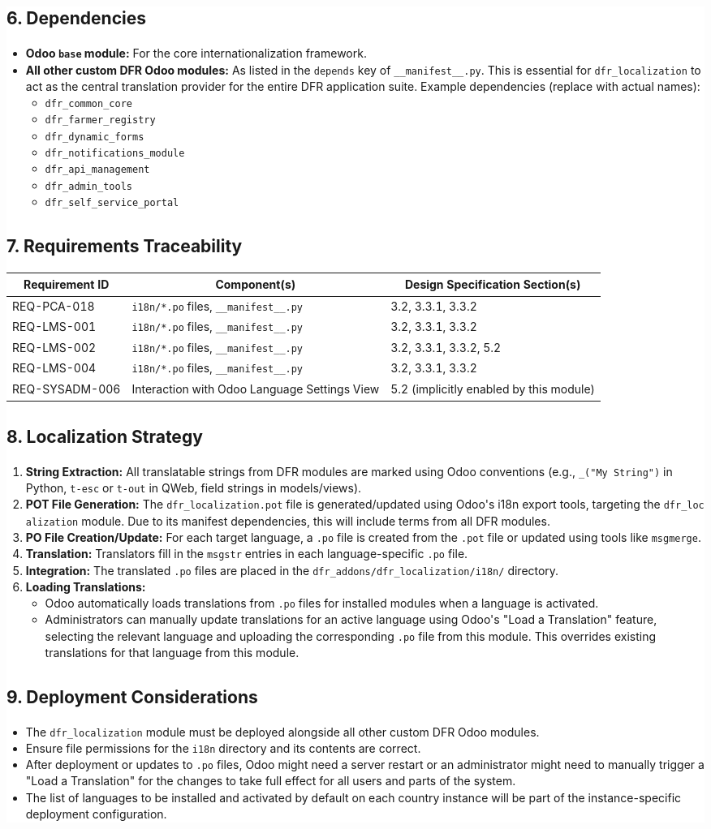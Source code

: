 ## 6. Dependencies
*   **Odoo `base` module:** For the core internationalization framework.
*   **All other custom DFR Odoo modules:** As listed in the `depends` key of `__manifest__.py`. This is essential for `dfr_localization` to act as the central translation provider for the entire DFR application suite. Example dependencies (replace with actual names):
    *   `dfr_common_core`
    *   `dfr_farmer_registry`
    *   `dfr_dynamic_forms`
    *   `dfr_notifications_module`
    *   `dfr_api_management`
    *   `dfr_admin_tools`
    *   `dfr_self_service_portal`

## 7. Requirements Traceability
| Requirement ID | Component(s)                                 | Design Specification Section(s) |
|----------------|----------------------------------------------|---------------------------------|
| REQ-PCA-018    | `i18n/*.po` files, `__manifest__.py`         | 3.2, 3.3.1, 3.3.2               |
| REQ-LMS-001    | `i18n/*.po` files, `__manifest__.py`         | 3.2, 3.3.1, 3.3.2               |
| REQ-LMS-002    | `i18n/*.po` files, `__manifest__.py`         | 3.2, 3.3.1, 3.3.2, 5.2          |
| REQ-LMS-004    | `i18n/*.po` files, `__manifest__.py`         | 3.2, 3.3.1, 3.3.2               |
| REQ-SYSADM-006 | Interaction with Odoo Language Settings View | 5.2 (implicitly enabled by this module) |

## 8. Localization Strategy
1.  **String Extraction:** All translatable strings from DFR modules are marked using Odoo conventions (e.g., `_("My String")` in Python, `t-esc` or `t-out` in QWeb, field strings in models/views).
2.  **POT File Generation:** The `dfr_localization.pot` file is generated/updated using Odoo's i18n export tools, targeting the `dfr_localization` module. Due to its manifest dependencies, this will include terms from all DFR modules.
3.  **PO File Creation/Update:** For each target language, a `.po` file is created from the `.pot` file or updated using tools like `msgmerge`.
4.  **Translation:** Translators fill in the `msgstr` entries in each language-specific `.po` file.
5.  **Integration:** The translated `.po` files are placed in the `dfr_addons/dfr_localization/i18n/` directory.
6.  **Loading Translations:**
    *   Odoo automatically loads translations from `.po` files for installed modules when a language is activated.
    *   Administrators can manually update translations for an active language using Odoo's "Load a Translation" feature, selecting the relevant language and uploading the corresponding `.po` file from this module. This overrides existing translations for that language from this module.

## 9. Deployment Considerations
*   The `dfr_localization` module must be deployed alongside all other custom DFR Odoo modules.
*   Ensure file permissions for the `i18n` directory and its contents are correct.
*   After deployment or updates to `.po` files, Odoo might need a server restart or an administrator might need to manually trigger a "Load a Translation" for the changes to take full effect for all users and parts of the system.
*   The list of languages to be installed and activated by default on each country instance will be part of the instance-specific deployment configuration.
